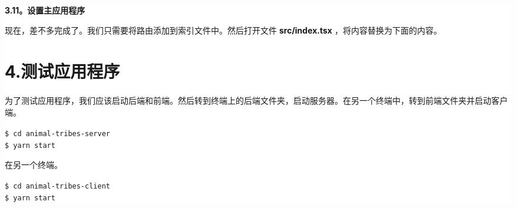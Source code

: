 **3.11。设置主应用程序**

现在，差不多完成了。我们只需要将路由添加到索引文件中。然后打开文件 **src/index.tsx** ，将内容替换为下面的内容。

# 4.测试应用程序

为了测试应用程序，我们应该启动后端和前端。然后转到终端上的后端文件夹，启动服务器。在另一个终端中，转到前端文件夹并启动客户端。

```
$ cd animal-tribes-server
$ yarn start
```

在另一个终端。

```
$ cd animal-tribes-client
$ yarn start
```
